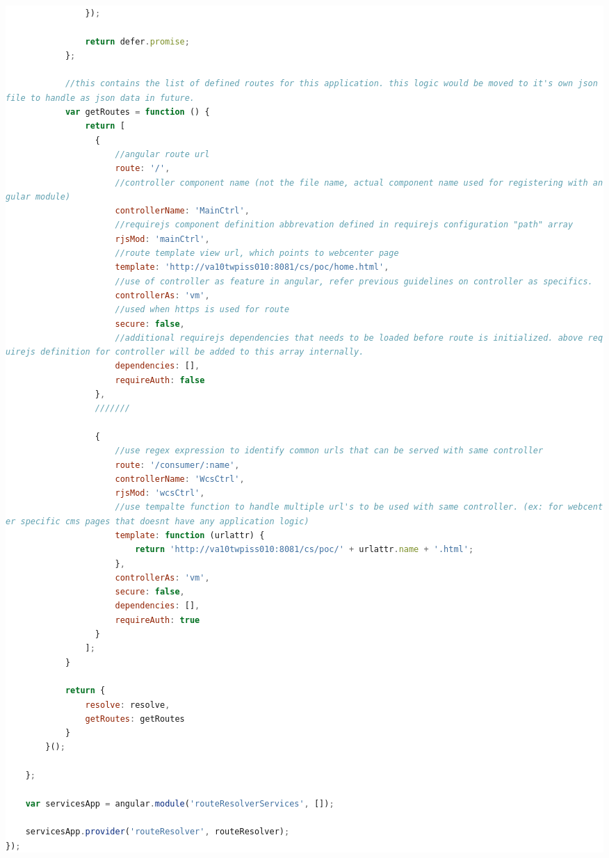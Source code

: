   ```javascript
                  });

                  return defer.promise;
              };

              //this contains the list of defined routes for this application. this logic would be moved to it's own json file to handle as json data in future.
              var getRoutes = function () {
                  return [
                    {
                        //angular route url
                        route: '/',
                        //controller component name (not the file name, actual component name used for registering with angular module)
                        controllerName: 'MainCtrl',
                        //requirejs component definition abbrevation defined in requirejs configuration "path" array
                        rjsMod: 'mainCtrl',
                        //route template view url, which points to webcenter page
                        template: 'http://va10twpiss010:8081/cs/poc/home.html',
                        //use of controller as feature in angular, refer previous guidelines on controller as specifics.
                        controllerAs: 'vm',
                        //used when https is used for route
                        secure: false,
                        //additional requirejs dependencies that needs to be loaded before route is initialized. above requirejs definition for controller will be added to this array internally.
                        dependencies: [],
                        requireAuth: false
                    },
                    ///////

                    {
                        //use regex expression to identify common urls that can be served with same controller
                        route: '/consumer/:name',
                        controllerName: 'WcsCtrl',
                        rjsMod: 'wcsCtrl',
                        //use tempalte function to handle multiple url's to be used with same controller. (ex: for webcenter specific cms pages that doesnt have any application logic)
                        template: function (urlattr) {
                            return 'http://va10twpiss010:8081/cs/poc/' + urlattr.name + '.html';
                        },
                        controllerAs: 'vm',
                        secure: false,
                        dependencies: [],
                        requireAuth: true
                    }
                  ];
              }

              return {
                  resolve: resolve,
                  getRoutes: getRoutes
              }
          }();

      };

      var servicesApp = angular.module('routeResolverServices', []);

      servicesApp.provider('routeResolver', routeResolver);
  });
  ```